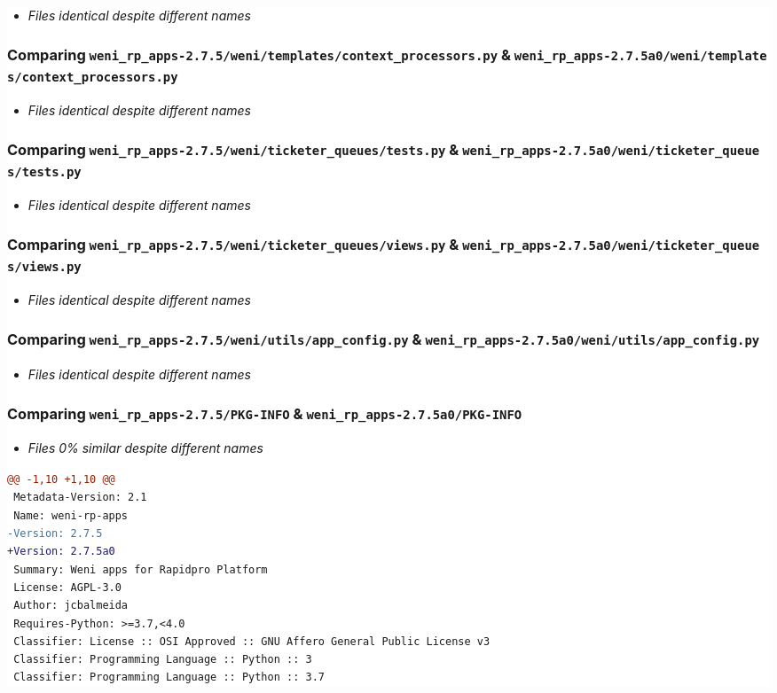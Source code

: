  * *Files identical despite different names*

### Comparing `weni_rp_apps-2.7.5/weni/templates/context_processors.py` & `weni_rp_apps-2.7.5a0/weni/templates/context_processors.py`

 * *Files identical despite different names*

### Comparing `weni_rp_apps-2.7.5/weni/ticketer_queues/tests.py` & `weni_rp_apps-2.7.5a0/weni/ticketer_queues/tests.py`

 * *Files identical despite different names*

### Comparing `weni_rp_apps-2.7.5/weni/ticketer_queues/views.py` & `weni_rp_apps-2.7.5a0/weni/ticketer_queues/views.py`

 * *Files identical despite different names*

### Comparing `weni_rp_apps-2.7.5/weni/utils/app_config.py` & `weni_rp_apps-2.7.5a0/weni/utils/app_config.py`

 * *Files identical despite different names*

### Comparing `weni_rp_apps-2.7.5/PKG-INFO` & `weni_rp_apps-2.7.5a0/PKG-INFO`

 * *Files 0% similar despite different names*

```diff
@@ -1,10 +1,10 @@
 Metadata-Version: 2.1
 Name: weni-rp-apps
-Version: 2.7.5
+Version: 2.7.5a0
 Summary: Weni apps for Rapidpro Platform
 License: AGPL-3.0
 Author: jcbalmeida
 Requires-Python: >=3.7,<4.0
 Classifier: License :: OSI Approved :: GNU Affero General Public License v3
 Classifier: Programming Language :: Python :: 3
 Classifier: Programming Language :: Python :: 3.7
```

